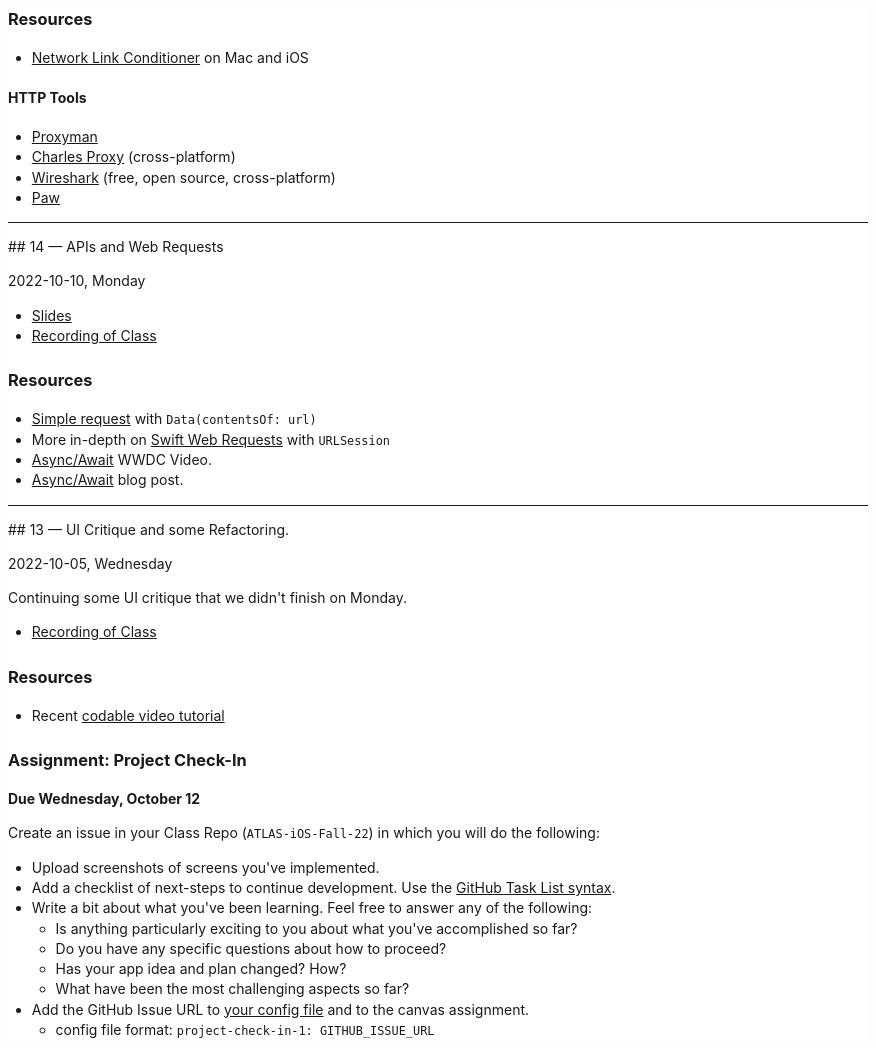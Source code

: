 ### Resources

- [Network Link Conditioner](https://nshipster.com/network-link-conditioner/) on Mac and iOS

#### HTTP Tools

- [Proxyman](https://proxyman.io)
- [Charles Proxy](https://www.charlesproxy.com) (cross-platform)
- [Wireshark](https://www.wireshark.org) (free, open source, cross-platform)
- [Paw](https://paw.cloud)

<hr />
## 14 — APIs and Web Requests

2022-10-10, Monday

- [Slides](14-APIs.html)
- [Recording of Class](https://www.youtube.com/watch?v=l3yNjK6PODU)

### Resources

- [Simple request](https://www.hackingwithswift.com/read/7/3/parsing-json-using-the-codable-protocol) with `Data(contentsOf: url)`
- More in-depth on [Swift Web Requests](https://cocoacasts.com/networking-fundamentals-how-to-make-an-http-request-in-swift) with `URLSession`
- [Async/Await](https://developer.apple.com/videos/play/wwdc2021/10132) WWDC Video.
- [Async/Await](https://www.avanderlee.com/swift/async-await/) blog post.

<hr />
## 13 — UI Critique and some Refactoring.

2022-10-05, Wednesday

Continuing some UI critique that we didn't finish on Monday.

- [Recording of Class](https://youtu.be/UidDom1EgeU)

### Resources

- Recent [codable video tutorial](https://www.youtube.com/watch?v=H9mt8WjpZgM)

### Assignment: Project Check-In

**Due Wednesday, October 12**

Create an issue in your Class Repo (`ATLAS-iOS-Fall-22`) in which you will do the
following:

- Upload screenshots of screens you've implemented.
- Add a checklist of next-steps to continue development. Use the [GitHub Task
List syntax](https://docs.github.com/en/issues/tracking-your-work-with-issues/about-task-lists).
- Write a bit about what you've been learning. Feel free to answer any of the
following:
  - Is anything particularly exciting to you about what you've accomplished so
  far?
  - Do you have any specific questions about how to proceed?
  - Has your app idea and plan changed? How?
  - What have been the most challenging aspects so far?
- Add the GitHub Issue URL to [your config file](repo_requirements.html) and to the canvas assignment.
  - config file format: `project-check-in-1: GITHUB_ISSUE_URL`
